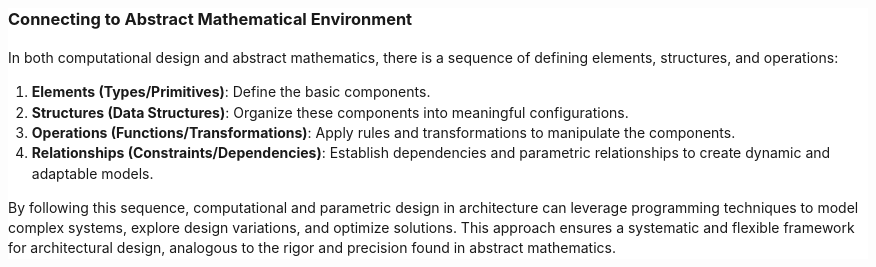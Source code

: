 ### Connecting to Abstract Mathematical Environment

In both computational design and abstract mathematics, there is a sequence of defining elements, structures, and operations:

1. **Elements (Types/Primitives)**: Define the basic components.
2. **Structures (Data Structures)**: Organize these components into meaningful configurations.
3. **Operations (Functions/Transformations)**: Apply rules and transformations to manipulate the components.
4. **Relationships (Constraints/Dependencies)**: Establish dependencies and parametric relationships to create dynamic and adaptable models.

By following this sequence, computational and parametric design in architecture can leverage programming techniques to model complex systems, explore design variations, and optimize solutions. This approach ensures a systematic and flexible framework for architectural design, analogous to the rigor and precision found in abstract mathematics.